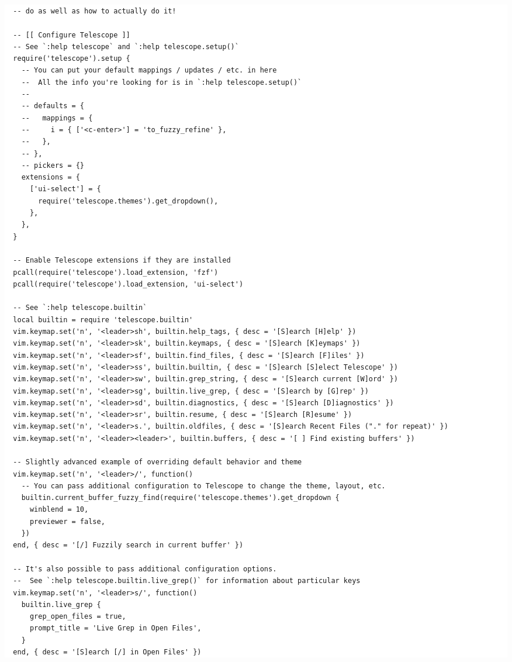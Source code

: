       -- do as well as how to actually do it!

      -- [[ Configure Telescope ]]
      -- See `:help telescope` and `:help telescope.setup()`
      require('telescope').setup {
        -- You can put your default mappings / updates / etc. in here
        --  All the info you're looking for is in `:help telescope.setup()`
        --
        -- defaults = {
        --   mappings = {
        --     i = { ['<c-enter>'] = 'to_fuzzy_refine' },
        --   },
        -- },
        -- pickers = {}
        extensions = {
          ['ui-select'] = {
            require('telescope.themes').get_dropdown(),
          },
        },
      }

      -- Enable Telescope extensions if they are installed
      pcall(require('telescope').load_extension, 'fzf')
      pcall(require('telescope').load_extension, 'ui-select')

      -- See `:help telescope.builtin`
      local builtin = require 'telescope.builtin'
      vim.keymap.set('n', '<leader>sh', builtin.help_tags, { desc = '[S]earch [H]elp' })
      vim.keymap.set('n', '<leader>sk', builtin.keymaps, { desc = '[S]earch [K]eymaps' })
      vim.keymap.set('n', '<leader>sf', builtin.find_files, { desc = '[S]earch [F]iles' })
      vim.keymap.set('n', '<leader>ss', builtin.builtin, { desc = '[S]earch [S]elect Telescope' })
      vim.keymap.set('n', '<leader>sw', builtin.grep_string, { desc = '[S]earch current [W]ord' })
      vim.keymap.set('n', '<leader>sg', builtin.live_grep, { desc = '[S]earch by [G]rep' })
      vim.keymap.set('n', '<leader>sd', builtin.diagnostics, { desc = '[S]earch [D]iagnostics' })
      vim.keymap.set('n', '<leader>sr', builtin.resume, { desc = '[S]earch [R]esume' })
      vim.keymap.set('n', '<leader>s.', builtin.oldfiles, { desc = '[S]earch Recent Files ("." for repeat)' })
      vim.keymap.set('n', '<leader><leader>', builtin.buffers, { desc = '[ ] Find existing buffers' })

      -- Slightly advanced example of overriding default behavior and theme
      vim.keymap.set('n', '<leader>/', function()
        -- You can pass additional configuration to Telescope to change the theme, layout, etc.
        builtin.current_buffer_fuzzy_find(require('telescope.themes').get_dropdown {
          winblend = 10,
          previewer = false,
        })
      end, { desc = '[/] Fuzzily search in current buffer' })

      -- It's also possible to pass additional configuration options.
      --  See `:help telescope.builtin.live_grep()` for information about particular keys
      vim.keymap.set('n', '<leader>s/', function()
        builtin.live_grep {
          grep_open_files = true,
          prompt_title = 'Live Grep in Open Files',
        }
      end, { desc = '[S]earch [/] in Open Files' })
